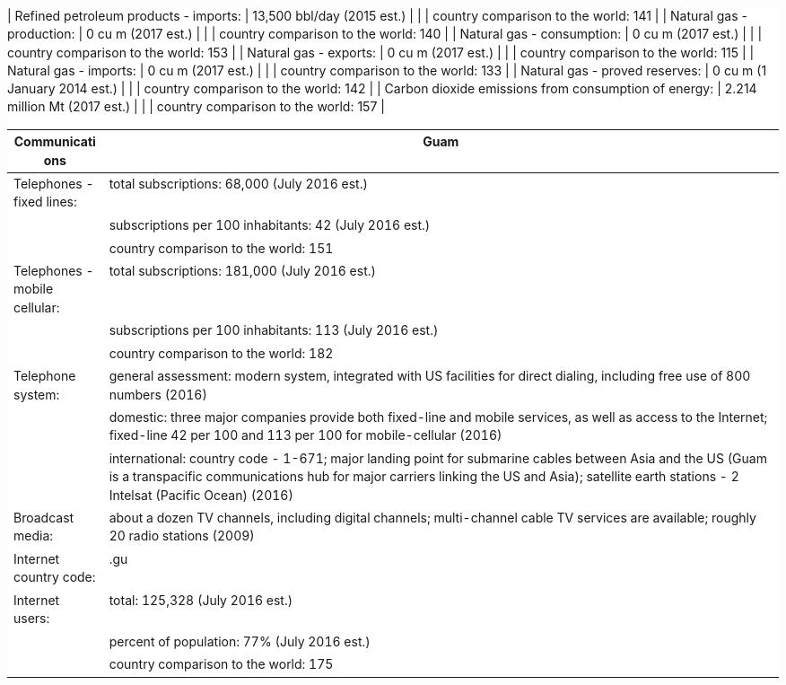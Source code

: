 | Refined petroleum products - imports: | 13,500 bbl/day (2015 est.) |
| | country comparison to the world: 141 |
| Natural gas - production: | 0 cu m (2017 est.) |
| | country comparison to the world: 140 |
| Natural gas - consumption: | 0 cu m (2017 est.) |
| | country comparison to the world: 153 |
| Natural gas - exports: | 0 cu m (2017 est.) |
| | country comparison to the world: 115 |
| Natural gas - imports: | 0 cu m (2017 est.) |
| | country comparison to the world: 133 |
| Natural gas - proved reserves: | 0 cu m (1 January 2014 est.) |
| | country comparison to the world: 142 |
| Carbon dioxide emissions from consumption of energy: | 2.214 million Mt (2017 est.) |
| | country comparison to the world: 157 |

| Communications | Guam |
| --- | --- |
| Telephones - fixed lines: | total subscriptions: 68,000 (July 2016 est.) |
| | subscriptions per 100 inhabitants: 42 (July 2016 est.) |
| | country comparison to the world: 151 |
| Telephones - mobile cellular: | total subscriptions: 181,000 (July 2016 est.) |
| | subscriptions per 100 inhabitants: 113 (July 2016 est.) |
| | country comparison to the world: 182 |
| Telephone system: | general assessment: modern system, integrated with US facilities for direct dialing, including free use of 800 numbers (2016) |
| | domestic: three major companies provide both fixed-line and mobile services, as well as access to the Internet; fixed-line 42 per 100 and 113 per 100 for mobile-cellular (2016) |
| | international: country code - 1-671; major landing point for submarine cables between Asia and the US (Guam is a transpacific communications hub for major carriers linking the US and Asia); satellite earth stations - 2 Intelsat (Pacific Ocean) (2016) |
| Broadcast media: | about a dozen TV channels, including digital channels; multi-channel cable TV services are available; roughly 20 radio stations (2009) |
| Internet country code: | .gu |
| Internet users: | total: 125,328 (July 2016 est.) |
| | percent of population: 77% (July 2016 est.) |
| | country comparison to the world: 175 |
